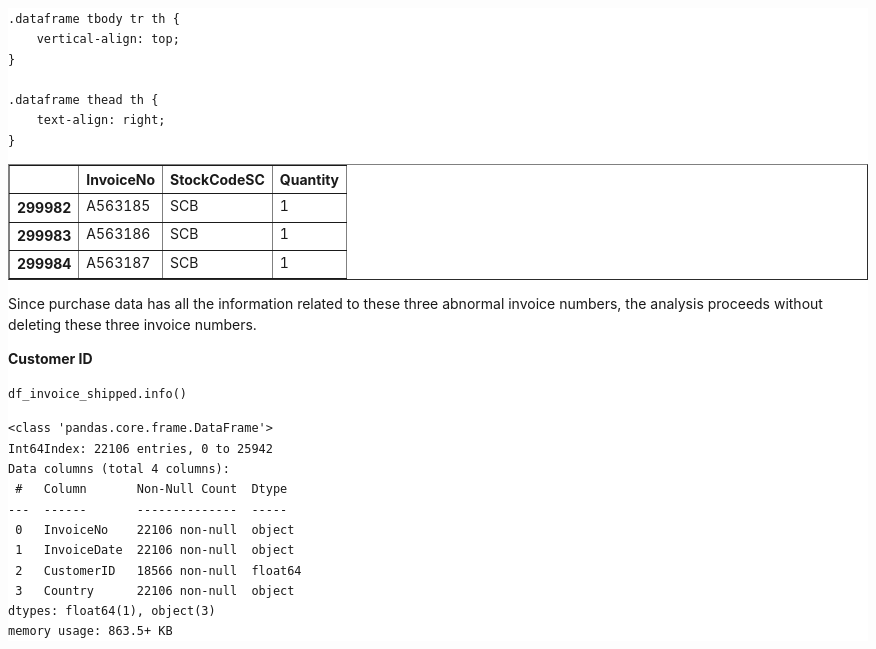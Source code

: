     .dataframe tbody tr th {
        vertical-align: top;
    }

    .dataframe thead th {
        text-align: right;
    }
</style>
<table border="1" class="dataframe">
  <thead>
    <tr style="text-align: right;">
      <th></th>
      <th>InvoiceNo</th>
      <th>StockCodeSC</th>
      <th>Quantity</th>
    </tr>
  </thead>
  <tbody>
    <tr>
      <th>299982</th>
      <td>A563185</td>
      <td>SCB</td>
      <td>1</td>
    </tr>
    <tr>
      <th>299983</th>
      <td>A563186</td>
      <td>SCB</td>
      <td>1</td>
    </tr>
    <tr>
      <th>299984</th>
      <td>A563187</td>
      <td>SCB</td>
      <td>1</td>
    </tr>
  </tbody>
</table>
</div>



Since purchase data has all the information related to these three abnormal invoice numbers, the analysis proceeds without deleting these three invoice numbers.

**Customer ID**


```python
df_invoice_shipped.info()
```

    <class 'pandas.core.frame.DataFrame'>
    Int64Index: 22106 entries, 0 to 25942
    Data columns (total 4 columns):
     #   Column       Non-Null Count  Dtype  
    ---  ------       --------------  -----  
     0   InvoiceNo    22106 non-null  object 
     1   InvoiceDate  22106 non-null  object 
     2   CustomerID   18566 non-null  float64
     3   Country      22106 non-null  object 
    dtypes: float64(1), object(3)
    memory usage: 863.5+ KB
